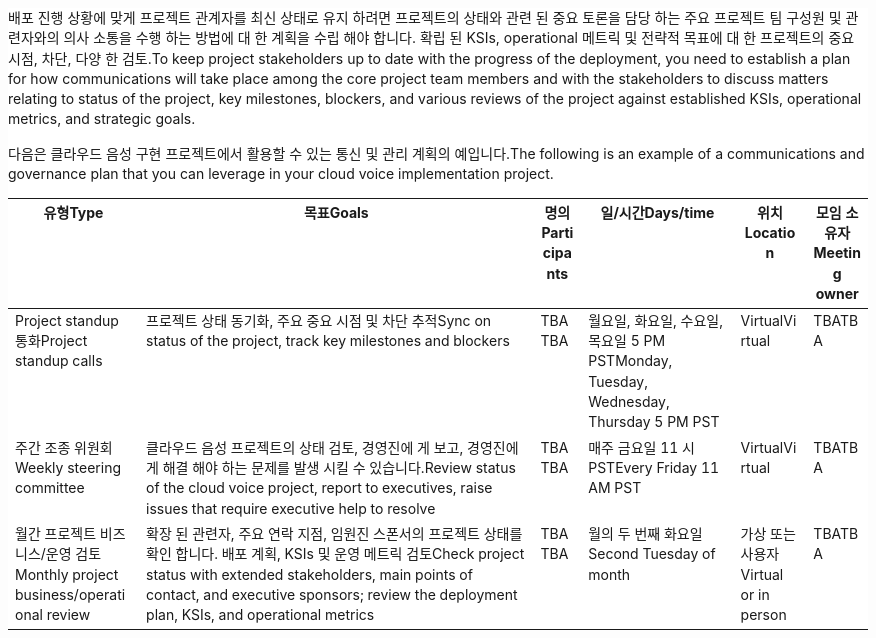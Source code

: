 <span data-ttu-id="fea9f-217">배포 진행 상황에 맞게 프로젝트 관계자를 최신 상태로 유지 하려면 프로젝트의 상태와 관련 된 중요 토론을 담당 하는 주요 프로젝트 팀 구성원 및 관련자와의 의사 소통을 수행 하는 방법에 대 한 계획을 수립 해야 합니다. 확립 된 KSIs, operational 메트릭 및 전략적 목표에 대 한 프로젝트의 중요 시점, 차단, 다양 한 검토.</span><span class="sxs-lookup"><span data-stu-id="fea9f-217">To keep project stakeholders up to date with the progress of the deployment, you need to establish a plan for how communications will take place among the core project team members and with the stakeholders to discuss matters relating to status of the project, key milestones, blockers, and various reviews of the project against established KSIs, operational metrics, and strategic goals.</span></span>

<span data-ttu-id="fea9f-218">다음은 클라우드 음성 구현 프로젝트에서 활용할 수 있는 통신 및 관리 계획의 예입니다.</span><span class="sxs-lookup"><span data-stu-id="fea9f-218">The following is an example of a communications and governance plan that you can leverage in your cloud voice implementation project.</span></span>

| <span data-ttu-id="fea9f-219">유형</span><span class="sxs-lookup"><span data-stu-id="fea9f-219">Type</span></span>                                        | <span data-ttu-id="fea9f-220">목표</span><span class="sxs-lookup"><span data-stu-id="fea9f-220">Goals</span></span>                                                                                                                                                      | <span data-ttu-id="fea9f-221">명의</span><span class="sxs-lookup"><span data-stu-id="fea9f-221">Participants</span></span> | <span data-ttu-id="fea9f-222">일/시간</span><span class="sxs-lookup"><span data-stu-id="fea9f-222">Days/time</span></span>                                     | <span data-ttu-id="fea9f-223">위치</span><span class="sxs-lookup"><span data-stu-id="fea9f-223">Location</span></span>             | <span data-ttu-id="fea9f-224">모임 소유자</span><span class="sxs-lookup"><span data-stu-id="fea9f-224">Meeting owner</span></span> |
|---------------------------------------------|------------------------------------------------------------------------------------------------------------------------------------------------------------|--------------|-----------------------------------------------|----------------------|---------------|
| <span data-ttu-id="fea9f-225">Project standup 통화</span><span class="sxs-lookup"><span data-stu-id="fea9f-225">Project standup calls</span></span>                       | <span data-ttu-id="fea9f-226">프로젝트 상태 동기화, 주요 중요 시점 및 차단 추적</span><span class="sxs-lookup"><span data-stu-id="fea9f-226">Sync on status of the project, track key milestones and blockers</span></span>                                                                                           | <span data-ttu-id="fea9f-227">TBA</span><span class="sxs-lookup"><span data-stu-id="fea9f-227">TBA</span></span>          | <span data-ttu-id="fea9f-228">월요일, 화요일, 수요일, 목요일 5 PM PST</span><span class="sxs-lookup"><span data-stu-id="fea9f-228">Monday, Tuesday, Wednesday, Thursday 5 PM PST</span></span> | <span data-ttu-id="fea9f-229">Virtual</span><span class="sxs-lookup"><span data-stu-id="fea9f-229">Virtual</span></span>              | <span data-ttu-id="fea9f-230">TBA</span><span class="sxs-lookup"><span data-stu-id="fea9f-230">TBA</span></span>           |
| <span data-ttu-id="fea9f-231">주간 조종 위원회</span><span class="sxs-lookup"><span data-stu-id="fea9f-231">Weekly steering committee</span></span>                   | <span data-ttu-id="fea9f-232">클라우드 음성 프로젝트의 상태 검토, 경영진에 게 보고, 경영진에 게 해결 해야 하는 문제를 발생 시킬 수 있습니다.</span><span class="sxs-lookup"><span data-stu-id="fea9f-232">Review status of the cloud voice project, report to executives, raise issues that require executive help to resolve</span></span>                                        | <span data-ttu-id="fea9f-233">TBA</span><span class="sxs-lookup"><span data-stu-id="fea9f-233">TBA</span></span>          | <span data-ttu-id="fea9f-234">매주 금요일 11 시 PST</span><span class="sxs-lookup"><span data-stu-id="fea9f-234">Every Friday 11 AM PST</span></span>                        | <span data-ttu-id="fea9f-235">Virtual</span><span class="sxs-lookup"><span data-stu-id="fea9f-235">Virtual</span></span>              | <span data-ttu-id="fea9f-236">TBA</span><span class="sxs-lookup"><span data-stu-id="fea9f-236">TBA</span></span>           |
| <span data-ttu-id="fea9f-237">월간 프로젝트 비즈니스/운영 검토</span><span class="sxs-lookup"><span data-stu-id="fea9f-237">Monthly project business/operational review</span></span> | <span data-ttu-id="fea9f-238">확장 된 관련자, 주요 연락 지점, 임원진 스폰서의 프로젝트 상태를 확인 합니다. 배포 계획, KSIs 및 운영 메트릭 검토</span><span class="sxs-lookup"><span data-stu-id="fea9f-238">Check project status with extended stakeholders, main points of contact, and executive sponsors; review the deployment plan, KSIs, and operational metrics</span></span> | <span data-ttu-id="fea9f-239">TBA</span><span class="sxs-lookup"><span data-stu-id="fea9f-239">TBA</span></span>          | <span data-ttu-id="fea9f-240">월의 두 번째 화요일</span><span class="sxs-lookup"><span data-stu-id="fea9f-240">Second Tuesday of month</span></span>                       | <span data-ttu-id="fea9f-241">가상 또는 사용자</span><span class="sxs-lookup"><span data-stu-id="fea9f-241">Virtual or in person</span></span> | <span data-ttu-id="fea9f-242">TBA</span><span class="sxs-lookup"><span data-stu-id="fea9f-242">TBA</span></span>           |